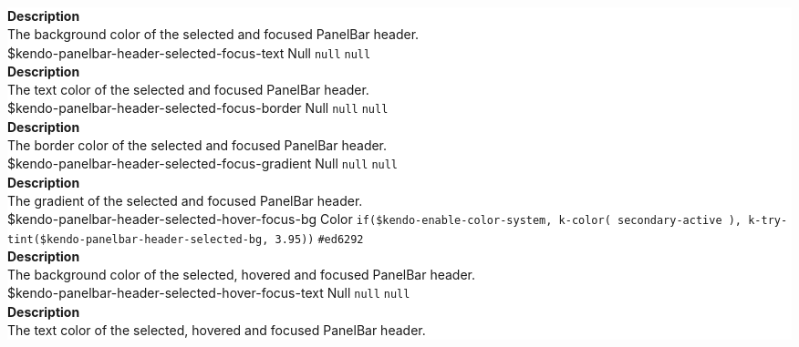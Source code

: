 </tr>
<tr>
    <td colspan="4" class="theme-variables-description-container"><div><b>Description</b><div class="theme-variables-description">The background color of the selected and focused PanelBar header.</div></div>
    </td>
</tr>
<tr>
    <td>$kendo-panelbar-header-selected-focus-text</td>
    <td>Null</td>
    <td><code>null</code></td>
    <td><code>null</code></td>
</tr>
<tr>
    <td colspan="4" class="theme-variables-description-container"><div><b>Description</b><div class="theme-variables-description">The text color of the selected and focused PanelBar header.</div></div>
    </td>
</tr>
<tr>
    <td>$kendo-panelbar-header-selected-focus-border</td>
    <td>Null</td>
    <td><code>null</code></td>
    <td><code>null</code></td>
</tr>
<tr>
    <td colspan="4" class="theme-variables-description-container"><div><b>Description</b><div class="theme-variables-description">The border color of the selected and focused PanelBar header.</div></div>
    </td>
</tr>
<tr>
    <td>$kendo-panelbar-header-selected-focus-gradient</td>
    <td>Null</td>
    <td><code>null</code></td>
    <td><code>null</code></td>
</tr>
<tr>
    <td colspan="4" class="theme-variables-description-container"><div><b>Description</b><div class="theme-variables-description">The gradient of the selected and focused PanelBar header.</div></div>
    </td>
</tr>
<tr>
    <td>$kendo-panelbar-header-selected-hover-focus-bg</td>
    <td>Color</td>
    <td><code>if($kendo-enable-color-system, k-color( secondary-active ), k-try-tint($kendo-panelbar-header-selected-bg, 3.95))</code></td>
    <td><span class="color-preview" style="background-color: #ed6292"></span><code>#ed6292</code></td>
</tr>
<tr>
    <td colspan="4" class="theme-variables-description-container"><div><b>Description</b><div class="theme-variables-description">The background color of the selected, hovered and focused PanelBar header.</div></div>
    </td>
</tr>
<tr>
    <td>$kendo-panelbar-header-selected-hover-focus-text</td>
    <td>Null</td>
    <td><code>null</code></td>
    <td><code>null</code></td>
</tr>
<tr>
    <td colspan="4" class="theme-variables-description-container"><div><b>Description</b><div class="theme-variables-description">The text color of the selected, hovered and focused PanelBar header.</div></div>
    </td>